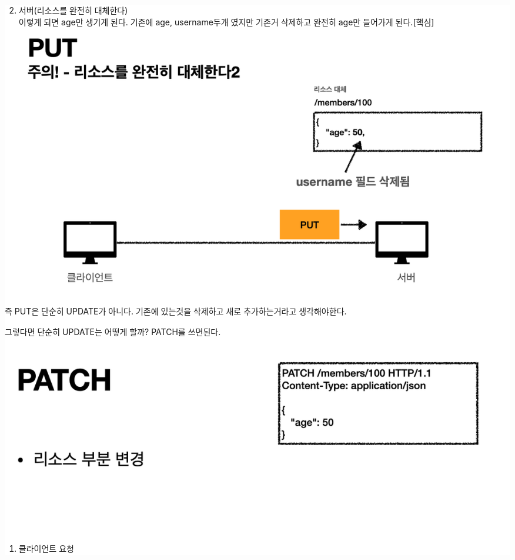 2. 서버(리소스를 완전히 대체한다)\
  이렇게 되면 age만 생기게 된다. 기존에 age, username두개 였지만 기존거 삭제하고 완전히 age만 들어가게 된다.[핵심]
![img109](../../../images/posts/http/chapter01/http_img109.png)

즉 PUT은 단순히 UPDATE가 아니다. 기존에 있는것을 삭제하고 새로 추가하는거라고 생각해야한다.

그렇다면 단순히 UPDATE는 어떻게 할까? PATCH를 쓰면된다.

![img110](../../../images/posts/http/chapter01/http_img110.png)
 1. 클라이언트 요청